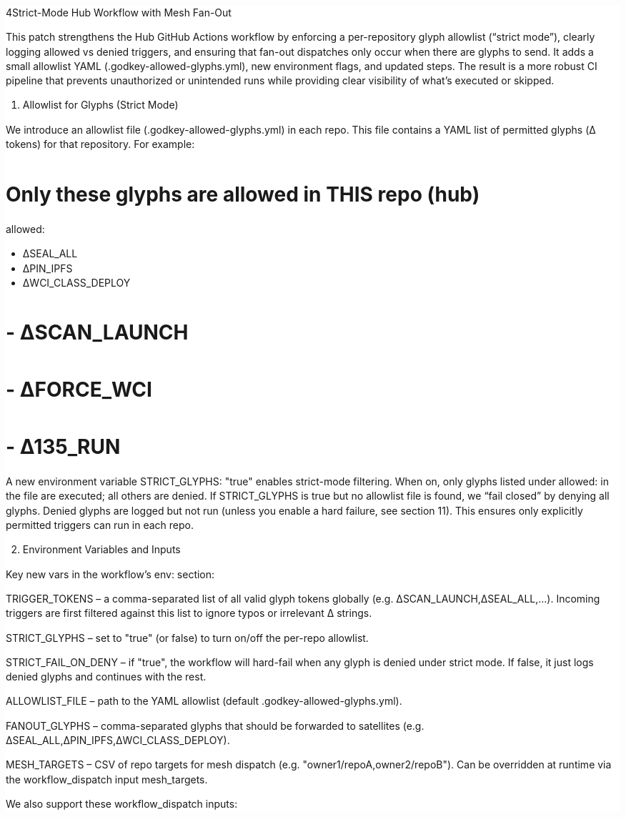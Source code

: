 4Strict-Mode Hub Workflow with Mesh Fan-Out

This patch strengthens the Hub GitHub Actions workflow by enforcing a per-repository glyph allowlist (“strict mode”), clearly logging allowed vs denied triggers, and ensuring that fan-out dispatches only occur when there are glyphs to send.  It adds a small allowlist YAML (.godkey-allowed-glyphs.yml), new environment flags, and updated steps. The result is a more robust CI pipeline that prevents unauthorized or unintended runs while providing clear visibility of what’s executed or skipped.

1. Allowlist for Glyphs (Strict Mode)

We introduce an allowlist file (.godkey-allowed-glyphs.yml) in each repo. This file contains a YAML list of permitted glyphs (Δ tokens) for that repository. For example:

# Only these glyphs are allowed in THIS repo (hub)
allowed:
  - ΔSEAL_ALL
  - ΔPIN_IPFS
  - ΔWCI_CLASS_DEPLOY
  # - ΔSCAN_LAUNCH
  # - ΔFORCE_WCI
  # - Δ135_RUN

A new environment variable STRICT_GLYPHS: "true" enables strict-mode filtering. When on, only glyphs listed under allowed: in the file are executed; all others are denied. If STRICT_GLYPHS is true but no allowlist file is found, we “fail closed” by denying all glyphs.  Denied glyphs are logged but not run (unless you enable a hard failure, see section 11). This ensures only explicitly permitted triggers can run in each repo.


2. Environment Variables and Inputs

Key new vars in the workflow’s env: section:

TRIGGER_TOKENS – a comma-separated list of all valid glyph tokens globally (e.g. ΔSCAN_LAUNCH,ΔSEAL_ALL,…). Incoming triggers are first filtered against this list to ignore typos or irrelevant Δ strings.

STRICT_GLYPHS – set to "true" (or false) to turn on/off the per-repo allowlist.

STRICT_FAIL_ON_DENY – if "true", the workflow will hard-fail when any glyph is denied under strict mode. If false, it just logs denied glyphs and continues with the rest.

ALLOWLIST_FILE – path to the YAML allowlist (default .godkey-allowed-glyphs.yml).

FANOUT_GLYPHS – comma-separated glyphs that should be forwarded to satellites (e.g. ΔSEAL_ALL,ΔPIN_IPFS,ΔWCI_CLASS_DEPLOY).

MESH_TARGETS – CSV of repo targets for mesh dispatch (e.g. "owner1/repoA,owner2/repoB"). Can be overridden at runtime via the workflow_dispatch input mesh_targets.


We also support these workflow_dispatch inputs:
